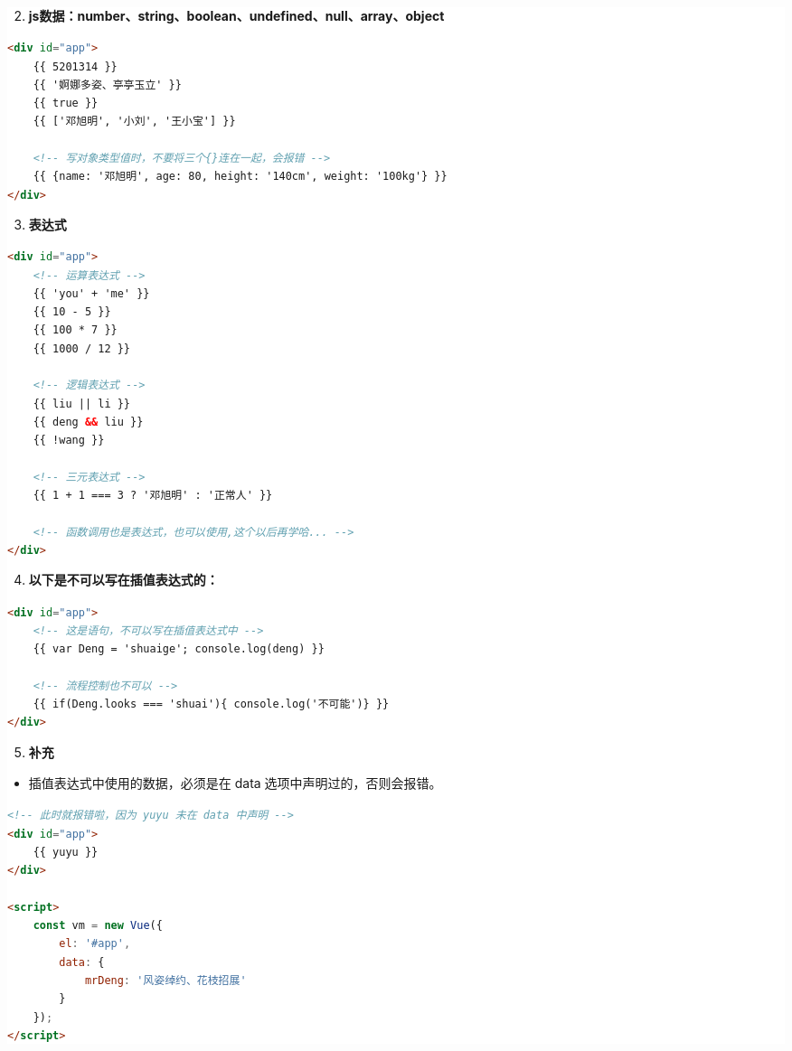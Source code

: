 2. **js数据：number、string、boolean、undefined、null、array、object**

``` html
<div id="app">
    {{ 5201314 }}
    {{ '婀娜多姿、亭亭玉立' }}
    {{ true }}
    {{ ['邓旭明', '小刘', '王小宝'] }}

    <!-- 写对象类型值时，不要将三个{}连在一起，会报错 -->
    {{ {name: '邓旭明', age: 80, height: '140cm', weight: '100kg'} }}
</div>
```


3. **表达式**

``` html
<div id="app">
    <!-- 运算表达式 -->
    {{ 'you' + 'me' }}
    {{ 10 - 5 }}
    {{ 100 * 7 }}
    {{ 1000 / 12 }}

    <!-- 逻辑表达式 -->
    {{ liu || li }}
    {{ deng && liu }}
    {{ !wang }}

    <!-- 三元表达式 -->
    {{ 1 + 1 === 3 ? '邓旭明' : '正常人' }}

    <!-- 函数调用也是表达式，也可以使用,这个以后再学哈... -->
</div>
```

4. **以下是不可以写在插值表达式的：**

``` html
<div id="app">
    <!-- 这是语句，不可以写在插值表达式中 -->
    {{ var Deng = 'shuaige'; console.log(deng) }}

    <!-- 流程控制也不可以 -->
    {{ if(Deng.looks === 'shuai'){ console.log('不可能')} }}
</div>
```

5. **补充**

- 插值表达式中使用的数据，必须是在 data 选项中声明过的，否则会报错。

``` html
<!-- 此时就报错啦，因为 yuyu 未在 data 中声明 -->
<div id="app">
    {{ yuyu }}
</div>

<script>
    const vm = new Vue({
        el: '#app',
        data: {
            mrDeng: '风姿绰约、花枝招展'
        }
    });
</script>
```
